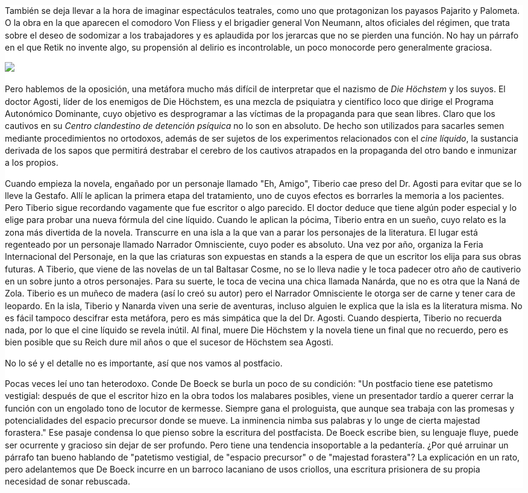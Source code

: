 


También se deja llevar a la hora de imaginar espectáculos teatrales, como uno que protagonizan los payasos Pajarito y Palometa. O la obra en la que aparecen el comodoro Von Fliess y el brigadier general Von Neumann, altos oficiales del régimen, que trata sobre el deseo de sodomizar a los trabajadores y es aplaudida por los jerarcas que no se pierden una función. No hay un párrafo en el que Retik no invente algo, su propensión al delirio es incontrolable, un poco monocorde pero generalmente graciosa.




![](https://cdn.feater.me/files/images/816035/5e94f375-7187-4bba-9441-8dbf61bc44c5.jpg)




Pero hablemos de la oposición, una metáfora mucho más difícil de interpretar que el nazismo de *Die Höchstem* y los suyos. El doctor Agosti, líder de los enemigos de Die Höchstem, es una mezcla de psiquiatra y científico loco que dirige el Programa Autonómico Dominante, cuyo objetivo es desprogramar a las víctimas de la propaganda para que sean libres. Claro que los cautivos en su *Centro clandestino de detención psíquica* no lo son en absoluto. De hecho son utilizados para sacarles semen mediante procedimientos no ortodoxos, además de ser sujetos de los experimentos relacionados con el *cine líquido*, la sustancia derivada de los sapos que permitirá destrabar el cerebro de los cautivos atrapados en la propaganda del otro bando e inmunizar a los propios.




Cuando empieza la novela, engañado por un personaje llamado "Eh, Amigo", Tiberio cae preso del Dr. Agosti para evitar que se lo lleve la Gestafo. Allí le aplican la primera etapa del tratamiento, uno de cuyos efectos es borrarles la memoria a los pacientes. Pero Tiberio sigue recordando vagamente que fue escritor o algo parecido. El doctor deduce que tiene algún poder especial y lo elige para probar una nueva fórmula del cine líquido. Cuando le aplican la pócima, Tiberio entra en un sueño, cuyo relato es la zona más divertida de la novela. Transcurre en una isla a la que van a parar los personajes de la literatura. El lugar está regenteado por un personaje llamado Narrador Omnisciente, cuyo poder es absoluto. Una vez por año, organiza la Feria Internacional del Personaje, en la que las criaturas son expuestas en stands a la espera de que un escritor los elija para sus obras futuras. A Tiberio, que viene de las novelas de un tal Baltasar Cosme, no se lo lleva nadie y le toca padecer otro año de cautiverio en un sobre junto a otros personajes. Para su suerte, le toca de vecina una chica llamada Nanárda, que no es otra que la Naná de Zola. Tiberio es un muñeco de madera (así lo creó su autor) pero el Narrador Omnisciente le otorga ser de carne y tener cara de leopardo. En la isla, Tiberio y Nanarda viven una serie de aventuras, incluso alguien le explica que la isla es la literatura misma. No es fácil tampoco descifrar esta metáfora, pero es más simpática que la del Dr. Agosti. Cuando despierta, Tiberio no recuerda nada, por lo que el cine líquido se revela inútil. Al final, muere Die Höchstem y la novela tiene un final que no recuerdo, pero es bien posible que su Reich dure mil años o que el sucesor de Höchstem sea Agosti.




No lo sé y el detalle no es importante, así que nos vamos al postfacio.




Pocas veces leí uno tan heterodoxo. Conde De Boeck se burla un poco de su condición: "Un postfacio tiene ese patetismo vestigial: después de que el escritor hizo en la obra todos los malabares posibles, viene un presentador tardío a querer cerrar la función con un engolado tono de locutor de kermesse. Siempre gana el prologuista, que aunque sea trabaja con las promesas y potencialidades del espacio precursor donde se mueve. La inminencia nimba sus palabras y lo unge de cierta majestad forastera." Ese pasaje condensa lo que pienso sobre la escritura del postfacista. De Boeck escribe bien, su lenguaje fluye, puede ser ocurrente y gracioso sin dejar de ser profundo. Pero tiene una tendencia insoportable a la pedantería. ¿Por qué arruinar un párrafo tan bueno hablando de "patetismo vestigial, de "espacio precursor" o de "majestad forastera"? La explicación en un rato, pero adelantemos que De Boeck incurre en un barroco lacaniano de usos criollos, una escritura prisionera de su propia necesidad de sonar rebuscada.
